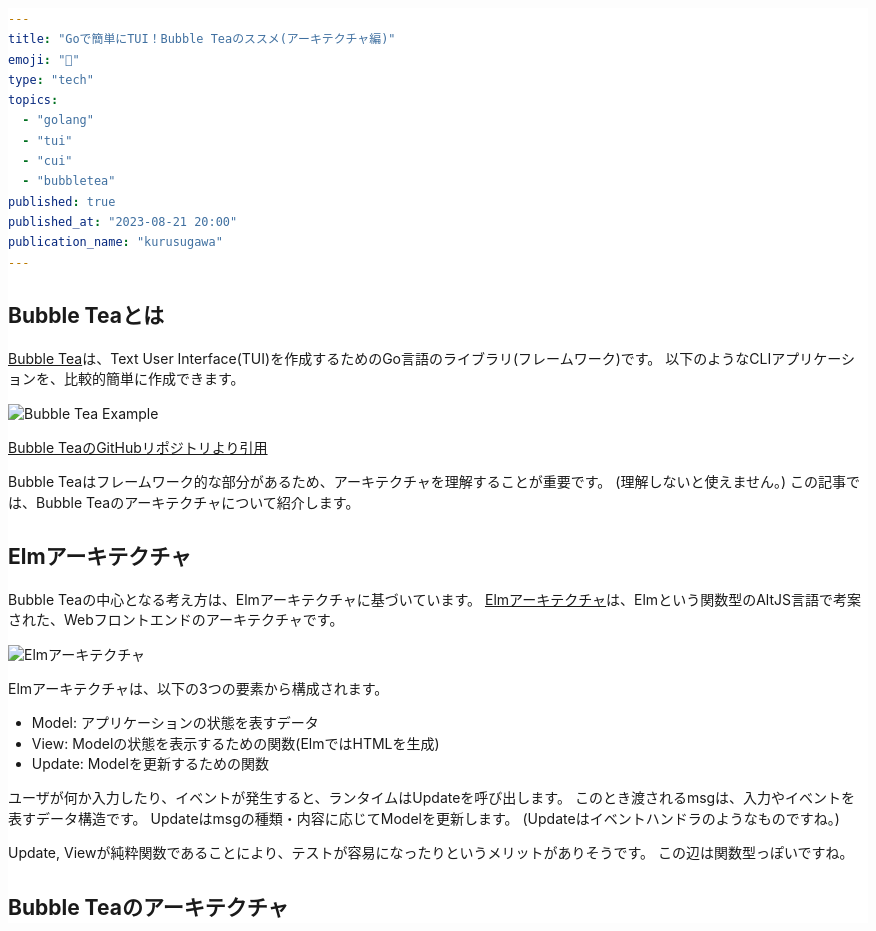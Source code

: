 ```yaml
---
title: "Goで簡単にTUI！Bubble Teaのススメ(アーキテクチャ編)"
emoji: "🧋"
type: "tech"
topics:
  - "golang"
  - "tui"
  - "cui"
  - "bubbletea"
published: true
published_at: "2023-08-21 20:00"
publication_name: "kurusugawa"
---
```


## Bubble Teaとは

[Bubble Tea](https://github.com/charmbracelet/bubbletea)は、Text User Interface(TUI)を作成するためのGo言語のライブラリ(フレームワーク)です。
以下のようなCLIアプリケーションを、比較的簡単に作成できます。

![Bubble Tea Example](https://stuff.charm.sh/bubbletea/bubbletea-example.gif)

[Bubble TeaのGitHubリポジトリより引用](https://github.com/charmbracelet/bubbletea/blob/master/README.md)

Bubble Teaはフレームワーク的な部分があるため、アーキテクチャを理解することが重要です。
(理解しないと使えません。)
この記事では、Bubble Teaのアーキテクチャについて紹介します。

## Elmアーキテクチャ

Bubble Teaの中心となる考え方は、Elmアーキテクチャに基づいています。
[Elmアーキテクチャ](https://guide.elm-lang.jp/architecture/)は、Elmという関数型のAltJS言語で考案された、Webフロントエンドのアーキテクチャです。

![Elmアーキテクチャ](https://storage.googleapis.com/zenn-user-upload/7ed48e38e29d-20230821.png)

Elmアーキテクチャは、以下の3つの要素から構成されます。

- Model: アプリケーションの状態を表すデータ
- View: Modelの状態を表示するための関数(ElmではHTMLを生成)
- Update: Modelを更新するための関数

ユーザが何か入力したり、イベントが発生すると、ランタイムはUpdateを呼び出します。
このとき渡されるmsgは、入力やイベントを表すデータ構造です。
Updateはmsgの種類・内容に応じてModelを更新します。
(Updateはイベントハンドラのようなものですね。)

Update, Viewが純粋関数であることにより、テストが容易になったりというメリットがありそうです。
この辺は関数型っぽいですね。

## Bubble Teaのアーキテクチャ

